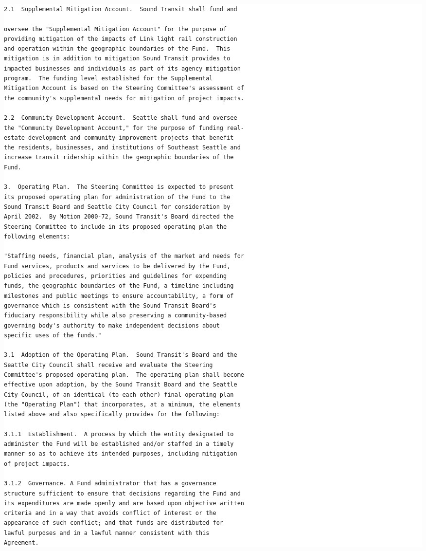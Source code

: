    2.1  Supplemental Mitigation Account.  Sound Transit shall fund and  
  
    oversee the "Supplemental Mitigation Account" for the purpose of  
    providing mitigation of the impacts of Link light rail construction  
    and operation within the geographic boundaries of the Fund.  This  
    mitigation is in addition to mitigation Sound Transit provides to  
    impacted businesses and individuals as part of its agency mitigation  
    program.  The funding level established for the Supplemental  
    Mitigation Account is based on the Steering Committee's assessment of  
    the community's supplemental needs for mitigation of project impacts.  
  
    2.2  Community Development Account.  Seattle shall fund and oversee  
    the "Community Development Account," for the purpose of funding real-  
    estate development and community improvement projects that benefit  
    the residents, businesses, and institutions of Southeast Seattle and  
    increase transit ridership within the geographic boundaries of the  
    Fund.  
  
    3.  Operating Plan.  The Steering Committee is expected to present  
    its proposed operating plan for administration of the Fund to the  
    Sound Transit Board and Seattle City Council for consideration by  
    April 2002.  By Motion 2000-72, Sound Transit's Board directed the  
    Steering Committee to include in its proposed operating plan the  
    following elements:  
  
    "Staffing needs, financial plan, analysis of the market and needs for  
    Fund services, products and services to be delivered by the Fund,  
    policies and procedures, priorities and guidelines for expending  
    funds, the geographic boundaries of the Fund, a timeline including  
    milestones and public meetings to ensure accountability, a form of  
    governance which is consistent with the Sound Transit Board's  
    fiduciary responsibility while also preserving a community-based  
    governing body's authority to make independent decisions about  
    specific uses of the funds."  
  
    3.1  Adoption of the Operating Plan.  Sound Transit's Board and the  
    Seattle City Council shall receive and evaluate the Steering  
    Committee's proposed operating plan.  The operating plan shall become  
    effective upon adoption, by the Sound Transit Board and the Seattle  
    City Council, of an identical (to each other) final operating plan  
    (the "Operating Plan") that incorporates, at a minimum, the elements  
    listed above and also specifically provides for the following:  
  
    3.1.1  Establishment.  A process by which the entity designated to  
    administer the Fund will be established and/or staffed in a timely  
    manner so as to achieve its intended purposes, including mitigation  
    of project impacts.  
  
    3.1.2  Governance. A Fund administrator that has a governance  
    structure sufficient to ensure that decisions regarding the Fund and  
    its expenditures are made openly and are based upon objective written  
    criteria and in a way that avoids conflict of interest or the  
    appearance of such conflict; and that funds are distributed for  
    lawful purposes and in a lawful manner consistent with this  
    Agreement.  
  